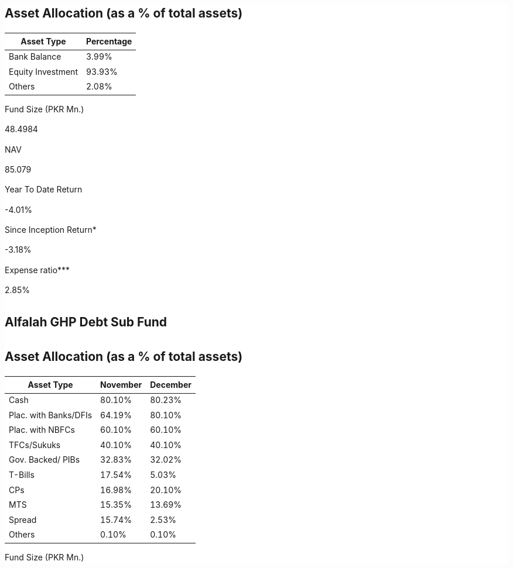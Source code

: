 ## Asset Allocation (as a % of total assets)

| Asset Type        | Percentage |
| ----------------- | ---------- |
| Bank Balance      | 3.99%      |
| Equity Investment | 93.93%     |
| Others            | 2.08%      |

Fund Size (PKR Mn.)

48.4984

NAV

85.079

Year To Date Return

-4.01%

Since Inception Return\*

-3.18%

Expense ratio\*\*\*

2.85%

## Alfalah GHP Debt Sub Fund

## Asset Allocation (as a % of total assets)

| Asset Type            | November | December |
| --------------------- | -------- | -------- |
| Cash                  | 80.10%   | 80.23%   |
| Plac. with Banks/DFIs | 64.19%   | 80.10%   |
| Plac. with NBFCs      | 60.10%   | 60.10%   |
| TFCs/Sukuks           | 40.10%   | 40.10%   |
| Gov. Backed/ PIBs     | 32.83%   | 32.02%   |
| T-Bills               | 17.54%   | 5.03%    |
| CPs                   | 16.98%   | 20.10%   |
| MTS                   | 15.35%   | 13.69%   |
| Spread                | 15.74%   | 2.53%    |
| Others                | 0.10%    | 0.10%    |

Fund Size (PKR Mn.)
